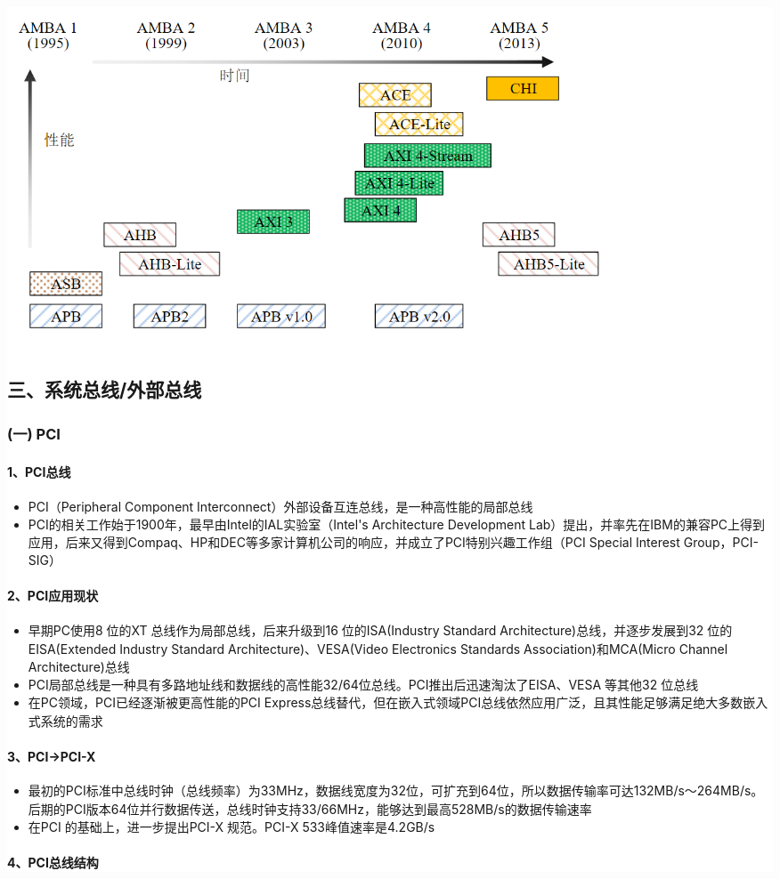 <img src="/assets/images/总线和接口.assets/image-20200317090653896.png" alt="image-20200317090653896" style="zoom:67%;" />

## 三、系统总线/外部总线

### (一) PCI

#### 1、PCI总线

* PCI（Peripheral Component Interconnect）外部设备互连总线，是一种高性能的局部总线
* PCI的相关工作始于1900年，最早由Intel的IAL实验室（Intel's Architecture Development Lab）提出，并率先在IBM的兼容PC上得到应用，后来又得到Compaq、HP和DEC等多家计算机公司的响应，并成立了PCI特别兴趣工作组（PCI Special Interest Group，PCI-SIG）

#### 2、PCI应用现状

* 早期PC使用8 位的XT 总线作为局部总线，后来升级到16 位的ISA(Industry Standard Architecture)总线，并逐步发展到32 位的EISA(Extended Industry Standard Architecture)、VESA(Video Electronics Standards Association)和MCA(Micro Channel Architecture)总线
* PCI局部总线是一种具有多路地址线和数据线的高性能32/64位总线。PCI推出后迅速淘汰了EISA、VESA 等其他32 位总线
* 在PC领域，PCI已经逐渐被更高性能的PCI Express总线替代，但在嵌入式领域PCI总线依然应用广泛，且其性能足够满足绝大多数嵌入式系统的需求

#### 3、PCI→PCI-X

* 最初的PCI标准中总线时钟（总线频率）为33MHz，数据线宽度为32位，可扩充到64位，所以数据传输率可达132MB/s～264MB/s。后期的PCI版本64位并行数据传送，总线时钟支持33/66MHz，能够达到最高528MB/s的数据传输速率
* 在PCI 的基础上，进一步提出PCI-X 规范。PCI-X 533峰值速率是4.2GB/s

#### 4、PCI总线结构
